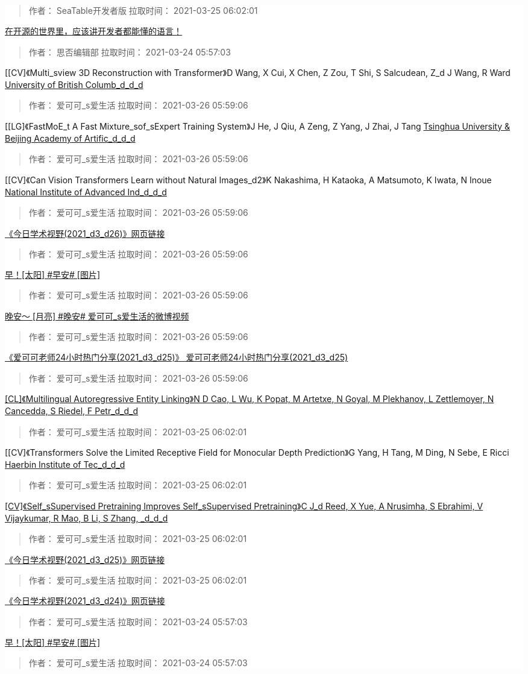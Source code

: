 > 作者： SeaTable开发者版  拉取时间： 2021-03-25 06:02:01

 [在开源的世界里，应该讲开发者都能懂的语言！](https://segmentfault.com/a/1190000039694958)

> 作者： 思否编辑部  拉取时间： 2021-03-24 05:57:03

 [[CV]《Multi_sview 3D Reconstruction with Transformer》D Wang, X Cui, X Chen, Z Zou, T Shi, S Salcudean, Z_d J Wang, R Ward [University of British Columb_d_d_d](https://weibo.com/1402400261/K7UYhx4S8)

> 作者： 爱可可_s爱生活  拉取时间： 2021-03-26 05:59:06

 [[LG]《FastMoE_t A Fast Mixture_sof_sExpert Training System》J He, J Qiu, A Zeng, Z Yang, J Zhai, J Tang [Tsinghua University & Beijing Academy of Artific_d_d_d](https://weibo.com/1402400261/K7UUooJWi)

> 作者： 爱可可_s爱生活  拉取时间： 2021-03-26 05:59:06

 [[CV]《Can Vision Transformers Learn without Natural Images_d2》K Nakashima, H Kataoka, A Matsumoto, K Iwata, N Inoue [National Institute of Advanced Ind_d_d_d](https://weibo.com/1402400261/K7UNvv4uN)

> 作者： 爱可可_s爱生活  拉取时间： 2021-03-26 05:59:06

 [《今日学术视野(2021_d3_d26)》网页链接](https://weibo.com/1402400261/K7UGy69B6)

> 作者： 爱可可_s爱生活  拉取时间： 2021-03-26 05:59:06

 [早！[太阳] #早安# [图片]](https://weibo.com/1402400261/K7UFr9BKM)

> 作者： 爱可可_s爱生活  拉取时间： 2021-03-26 05:59:06

 [晚安～ [月亮] #晚安# 爱可可_s爱生活的微博视频](https://weibo.com/1402400261/K7S5n6VjS)

> 作者： 爱可可_s爱生活  拉取时间： 2021-03-26 05:59:06

 [《爱可可老师24小时热门分享(2021_d3_d25)》  爱可可老师24小时热门分享(2021_d3_d25)](https://weibo.com/1402400261/K7S4Q3tgH)

> 作者： 爱可可_s爱生活  拉取时间： 2021-03-26 05:59:06

 [[CL]《Multilingual Autoregressive Entity Linking》N D Cao, L Wu, K Popat, M Artetxe, N Goyal, M Plekhanov, L Zettlemoyer, N Cancedda, S Riedel, F Petr_d_d_d](https://weibo.com/1402400261/K7LDTwsyf)

> 作者： 爱可可_s爱生活  拉取时间： 2021-03-25 06:02:01

 [[CV]《Transformers Solve the Limited Receptive Field for Monocular Depth Prediction》G Yang, H Tang, M Ding, N Sebe, E Ricci [Haerbin Institute of Tec_d_d_d](https://weibo.com/1402400261/K7LtTyNqt)

> 作者： 爱可可_s爱生活  拉取时间： 2021-03-25 06:02:01

 [[CV]《Self_sSupervised Pretraining Improves Self_sSupervised Pretraining》C J_d Reed, X Yue, A Nrusimha, S Ebrahimi, V Vijaykumar, R Mao, B Li, S Zhang, _d_d_d](https://weibo.com/1402400261/K7LrflI4S)

> 作者： 爱可可_s爱生活  拉取时间： 2021-03-25 06:02:01

 [《今日学术视野(2021_d3_d25)》网页链接](https://weibo.com/1402400261/K7Ldv5sf5)

> 作者： 爱可可_s爱生活  拉取时间： 2021-03-25 06:02:01

 [《今日学术视野(2021_d3_d24)》网页链接](https://weibo.com/1402400261/K7BVDE7ci)

> 作者： 爱可可_s爱生活  拉取时间： 2021-03-24 05:57:03

 [早！[太阳] #早安# [图片]](https://weibo.com/1402400261/K7BSS1Lk0)

> 作者： 爱可可_s爱生活  拉取时间： 2021-03-24 05:57:03

